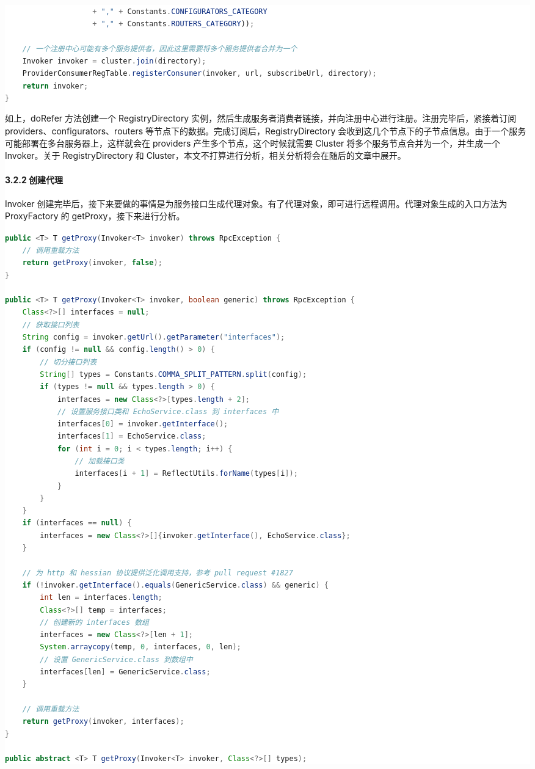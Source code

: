 ```java
                    + "," + Constants.CONFIGURATORS_CATEGORY
                    + "," + Constants.ROUTERS_CATEGORY));

    // 一个注册中心可能有多个服务提供者，因此这里需要将多个服务提供者合并为一个
    Invoker invoker = cluster.join(directory);
    ProviderConsumerRegTable.registerConsumer(invoker, url, subscribeUrl, directory);
    return invoker;
}
```

如上，doRefer 方法创建一个 RegistryDirectory 实例，然后生成服务者消费者链接，并向注册中心进行注册。注册完毕后，紧接着订阅 providers、configurators、routers 等节点下的数据。完成订阅后，RegistryDirectory 会收到这几个节点下的子节点信息。由于一个服务可能部署在多台服务器上，这样就会在  providers 产生多个节点，这个时候就需要 Cluster 将多个服务节点合并为一个，并生成一个 Invoker。关于 RegistryDirectory 和 Cluster，本文不打算进行分析，相关分析将会在随后的文章中展开。

#### 3.2.2 创建代理

Invoker 创建完毕后，接下来要做的事情是为服务接口生成代理对象。有了代理对象，即可进行远程调用。代理对象生成的入口方法为 ProxyFactory 的 getProxy，接下来进行分析。

```java
public <T> T getProxy(Invoker<T> invoker) throws RpcException {
    // 调用重载方法
    return getProxy(invoker, false);
}

public <T> T getProxy(Invoker<T> invoker, boolean generic) throws RpcException {
    Class<?>[] interfaces = null;
    // 获取接口列表
    String config = invoker.getUrl().getParameter("interfaces");
    if (config != null && config.length() > 0) {
        // 切分接口列表
        String[] types = Constants.COMMA_SPLIT_PATTERN.split(config);
        if (types != null && types.length > 0) {
            interfaces = new Class<?>[types.length + 2];
            // 设置服务接口类和 EchoService.class 到 interfaces 中
            interfaces[0] = invoker.getInterface();
            interfaces[1] = EchoService.class;
            for (int i = 0; i < types.length; i++) {
                // 加载接口类
                interfaces[i + 1] = ReflectUtils.forName(types[i]);
            }
        }
    }
    if (interfaces == null) {
        interfaces = new Class<?>[]{invoker.getInterface(), EchoService.class};
    }

    // 为 http 和 hessian 协议提供泛化调用支持，参考 pull request #1827
    if (!invoker.getInterface().equals(GenericService.class) && generic) {
        int len = interfaces.length;
        Class<?>[] temp = interfaces;
        // 创建新的 interfaces 数组
        interfaces = new Class<?>[len + 1];
        System.arraycopy(temp, 0, interfaces, 0, len);
        // 设置 GenericService.class 到数组中
        interfaces[len] = GenericService.class;
    }

    // 调用重载方法
    return getProxy(invoker, interfaces);
}

public abstract <T> T getProxy(Invoker<T> invoker, Class<?>[] types);
```
